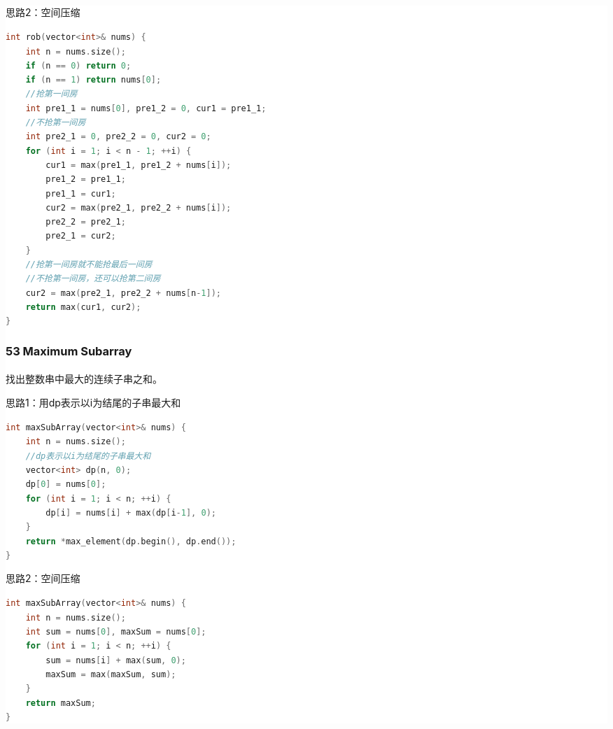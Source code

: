思路2：空间压缩
```cpp
int rob(vector<int>& nums) {
    int n = nums.size();
    if (n == 0) return 0;
    if (n == 1) return nums[0];
    //抢第一间房
    int pre1_1 = nums[0], pre1_2 = 0, cur1 = pre1_1;
    //不抢第一间房
    int pre2_1 = 0, pre2_2 = 0, cur2 = 0;
    for (int i = 1; i < n - 1; ++i) {
        cur1 = max(pre1_1, pre1_2 + nums[i]);
        pre1_2 = pre1_1;
        pre1_1 = cur1;
        cur2 = max(pre2_1, pre2_2 + nums[i]);
        pre2_2 = pre2_1;
        pre2_1 = cur2;
    }
    //抢第一间房就不能抢最后一间房
    //不抢第一间房，还可以抢第二间房
    cur2 = max(pre2_1, pre2_2 + nums[n-1]);
    return max(cur1, cur2);
}
```

### 53 Maximum Subarray
找出整数串中最大的连续子串之和。

思路1：用dp表示以i为结尾的子串最大和
```cpp
int maxSubArray(vector<int>& nums) {
    int n = nums.size();
    //dp表示以i为结尾的子串最大和
    vector<int> dp(n, 0);
    dp[0] = nums[0];
    for (int i = 1; i < n; ++i) {
        dp[i] = nums[i] + max(dp[i-1], 0);
    }
    return *max_element(dp.begin(), dp.end());
}
```

思路2：空间压缩
```cpp
int maxSubArray(vector<int>& nums) {
    int n = nums.size();
    int sum = nums[0], maxSum = nums[0];
    for (int i = 1; i < n; ++i) {
        sum = nums[i] + max(sum, 0);
        maxSum = max(maxSum, sum);
    }
    return maxSum;
}
```
